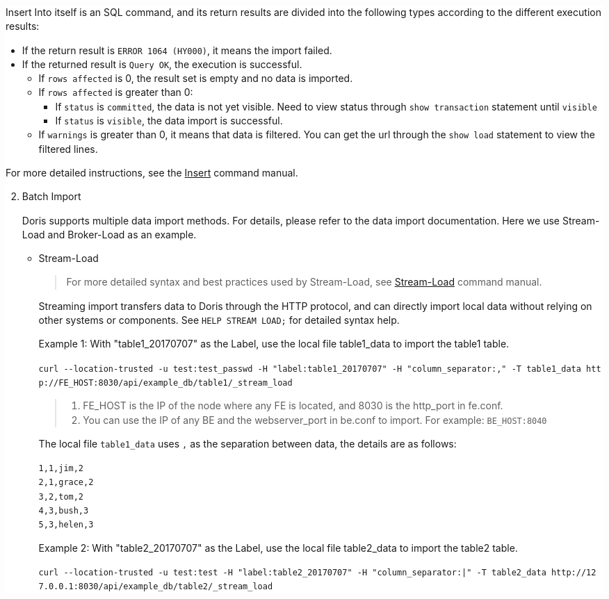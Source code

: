    Insert Into itself is an SQL command, and its return results are divided into the following types according to the different execution results:

   - If the return result is `ERROR 1064 (HY000)`, it means the import failed.
   - If the returned result is `Query OK`, the execution is successful.
      - If `rows affected` is 0, the result set is empty and no data is imported.
      - If `rows affected` is greater than 0:
        - If `status` is `committed`, the data is not yet visible. Need to view status through `show transaction` statement until `visible`
        - If `status` is `visible`, the data import is successful.
      - If `warnings` is greater than 0, it means that data is filtered. You can get the url through the `show load` statement to view the filtered lines.

   For more detailed instructions, see the [Insert](../sql-manual/sql-reference-v2/Data-Manipulation-Statements/Manipulation/INSERT.html) command manual.

2. Batch Import

   Doris supports multiple data import methods. For details, please refer to the data import documentation. Here we use Stream-Load and Broker-Load as an example.

   - Stream-Load

     > For more detailed syntax and best practices used by Stream-Load, see [Stream-Load](../sql-manual/sql-reference-v2/Data-Manipulation-Statements/Load/STREAM-LOAD.html) command manual.

     Streaming import transfers data to Doris through the HTTP protocol, and can directly import local data without relying on other systems or components. See `HELP STREAM LOAD;` for detailed syntax help.

     Example 1: With "table1_20170707" as the Label, use the local file table1_data to import the table1 table.

     ```CQL
     curl --location-trusted -u test:test_passwd -H "label:table1_20170707" -H "column_separator:," -T table1_data http://FE_HOST:8030/api/example_db/table1/_stream_load
     ```

     > 1. FE_HOST is the IP of the node where any FE is located, and 8030 is the http_port in fe.conf.
     > 2. You can use the IP of any BE and the webserver_port in be.conf to import. For example: `BE_HOST:8040`

     The local file `table1_data` uses `,` as the separation between data, the details are as follows:

     ```text
     1,1,jim,2
     2,1,grace,2
     3,2,tom,2
     4,3,bush,3
     5,3,helen,3
     ```

     Example 2: With "table2_20170707" as the Label, use the local file table2_data to import the table2 table.

     ```CQL
     curl --location-trusted -u test:test -H "label:table2_20170707" -H "column_separator:|" -T table2_data http://127.0.0.1:8030/api/example_db/table2/_stream_load
     ```
